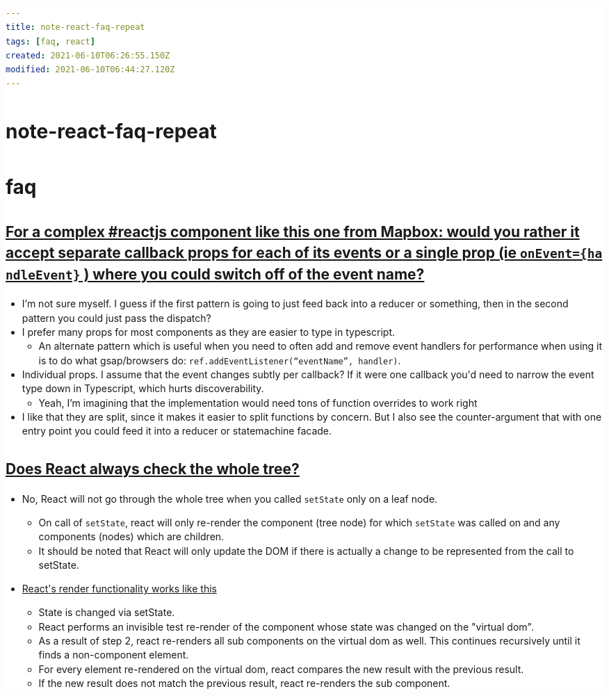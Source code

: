 ```yaml
---
title: note-react-faq-repeat
tags: [faq, react]
created: 2021-06-10T06:26:55.150Z
modified: 2021-06-10T06:44:27.120Z
---
```


# note-react-faq-repeat

# faq
## 

## 

## [For a complex #reactjs component like this one from Mapbox: would you rather it accept separate callback props for each of its events or a single prop (ie `onEvent={handleEvent}` ) where you could switch off of the event name?](https://twitter.com/steveruizok/status/1418853604866265091)

- I’m not sure myself. I guess if the first pattern is going to just feed back into a reducer or something, then in the second pattern you could just pass the dispatch?
- I prefer many props for most components as they are easier to type in typescript. 
  - An alternate pattern which is useful when you need to often add and remove event handlers for performance when using it is to do what gsap/browsers do: `ref.addEventListener(“eventName”, handler)`.
- Individual props. I assume that the event changes subtly per callback? If it were one callback you'd need to narrow the event type down in Typescript, which hurts discoverability.
  - Yeah, I’m imagining that the implementation would need tons of function overrides to work right
- I like that they are split, since it makes it easier to split functions by concern.
But I also see the counter-argument that with one entry point you could feed it into a reducer or statemachine facade.

## [Does React always check the whole tree?](https://stackoverflow.com/questions/34696816)

- No, React will not go through the whole tree when you called `setState` only on a leaf node.
  - On call of `setState`, react will only re-render the component (tree node) for which `setState` was called on and any components (nodes) which are children. 
  - It should be noted that React will only update the DOM if there is actually a change to be represented from the call to setState.

- [React's render functionality works like this](https://stackoverflow.com/questions/46179773)
  - State is changed via setState.
  - React performs an invisible test re-render of the component whose state was changed on the "virtual dom".
  - As a result of step 2, react re-renders all sub components on the virtual dom as well. This continues recursively until it finds a non-component element.
  - For every element re-rendered on the virtual dom, react compares the new result with the previous result.
  - If the new result does not match the previous result, react re-renders the sub component.
